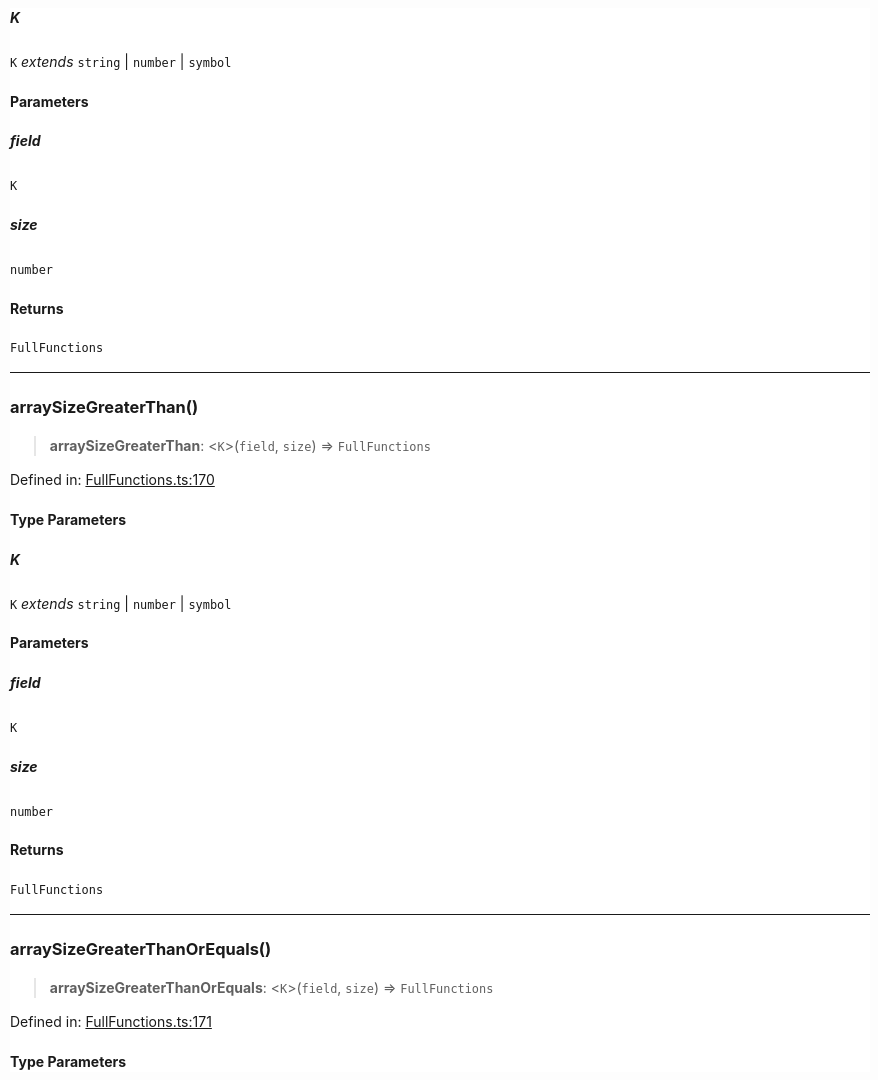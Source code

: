 ##### K

`K` *extends* `string` \| `number` \| `symbol`

#### Parameters

##### field

`K`

##### size

`number`

#### Returns

`FullFunctions`

***

### arraySizeGreaterThan()

> **arraySizeGreaterThan**: \<`K`\>(`field`, `size`) => `FullFunctions`

Defined in: [FullFunctions.ts:170](https://github.com/maduhaime/collectype/blob/ba52424b164c706fb5e7ecc5581685b53a2ac88d/src/FullFunctions.ts#L170)

#### Type Parameters

##### K

`K` *extends* `string` \| `number` \| `symbol`

#### Parameters

##### field

`K`

##### size

`number`

#### Returns

`FullFunctions`

***

### arraySizeGreaterThanOrEquals()

> **arraySizeGreaterThanOrEquals**: \<`K`\>(`field`, `size`) => `FullFunctions`

Defined in: [FullFunctions.ts:171](https://github.com/maduhaime/collectype/blob/ba52424b164c706fb5e7ecc5581685b53a2ac88d/src/FullFunctions.ts#L171)

#### Type Parameters
